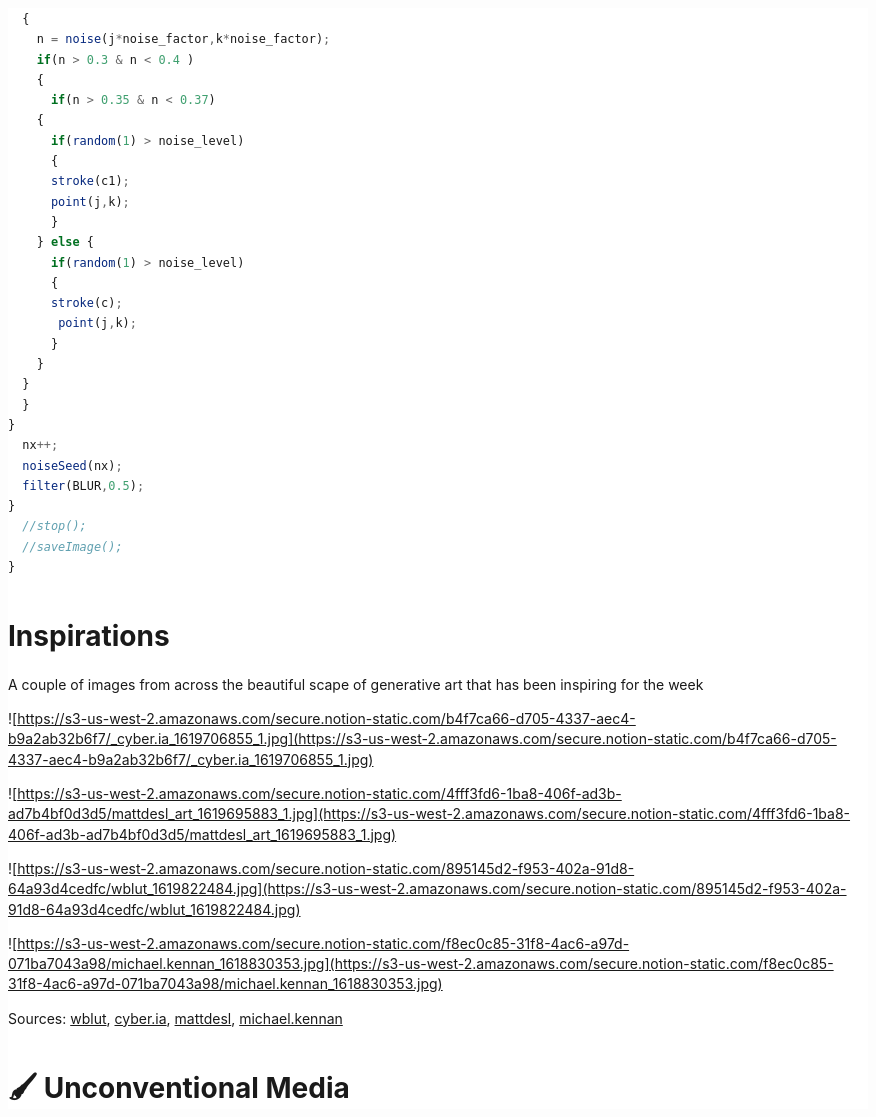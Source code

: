 ```jsx
  {
    n = noise(j*noise_factor,k*noise_factor); 
    if(n > 0.3 & n < 0.4 ) 
    {
      if(n > 0.35 & n < 0.37)
    {
      if(random(1) > noise_level)
      {
      stroke(c1); 
      point(j,k); 
      }
    } else {
      if(random(1) > noise_level)
      {
      stroke(c); 
       point(j,k); 
      } 
    } 
  }
  }
}
  nx++; 
  noiseSeed(nx);
  filter(BLUR,0.5); 
} 
  //stop();
  //saveImage();
}
```

# Inspirations

A couple of  images from across the beautiful scape of generative art that has been inspiring for the week

![https://s3-us-west-2.amazonaws.com/secure.notion-static.com/b4f7ca66-d705-4337-aec4-b9a2ab32b6f7/_cyber.ia_1619706855_1.jpg](https://s3-us-west-2.amazonaws.com/secure.notion-static.com/b4f7ca66-d705-4337-aec4-b9a2ab32b6f7/_cyber.ia_1619706855_1.jpg)

![https://s3-us-west-2.amazonaws.com/secure.notion-static.com/4fff3fd6-1ba8-406f-ad3b-ad7b4bf0d3d5/mattdesl_art_1619695883_1.jpg](https://s3-us-west-2.amazonaws.com/secure.notion-static.com/4fff3fd6-1ba8-406f-ad3b-ad7b4bf0d3d5/mattdesl_art_1619695883_1.jpg)

![https://s3-us-west-2.amazonaws.com/secure.notion-static.com/895145d2-f953-402a-91d8-64a93d4cedfc/wblut_1619822484.jpg](https://s3-us-west-2.amazonaws.com/secure.notion-static.com/895145d2-f953-402a-91d8-64a93d4cedfc/wblut_1619822484.jpg)

![https://s3-us-west-2.amazonaws.com/secure.notion-static.com/f8ec0c85-31f8-4ac6-a97d-071ba7043a98/michael.kennan_1618830353.jpg](https://s3-us-west-2.amazonaws.com/secure.notion-static.com/f8ec0c85-31f8-4ac6-a97d-071ba7043a98/michael.kennan_1618830353.jpg)

Sources: [wblut](https://www.instagram.com/wblut/), [cyber.ia](https://www.instagram.com/_cyber.ia/), [mattdesl](https://www.instagram.com/mattdesl_art/), [michael.kennan](https://www.instagram.com/michael.kennan/) 

# 🖌️ Unconventional Media
